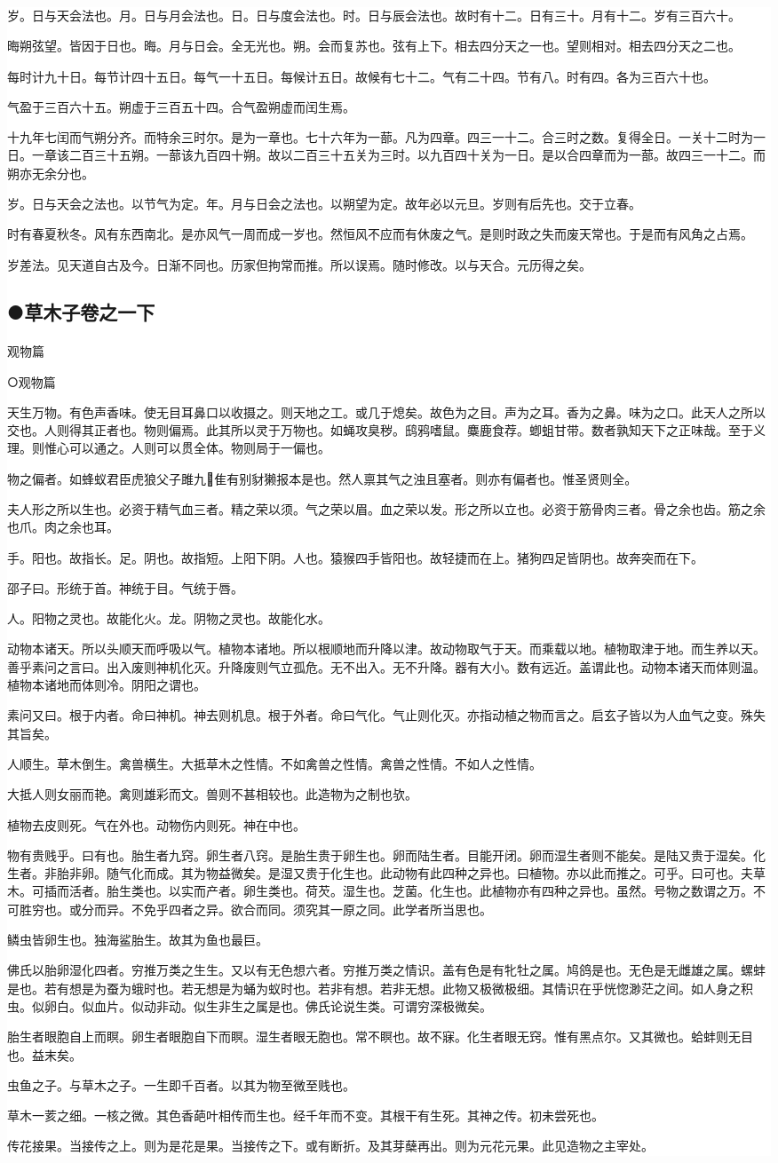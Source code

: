岁。日与天会法也。月。日与月会法也。日。日与度会法也。时。日与辰会法也。故时有十二。日有三十。月有十二。岁有三百六十。  

晦朔弦望。皆因于日也。晦。月与日会。全无光也。朔。会而复苏也。弦有上下。相去四分天之一也。望则相对。相去四分天之二也。  

每时计九十日。每节计四十五日。每气一十五日。每候计五日。故候有七十二。气有二十四。节有八。时有四。各为三百六十也。  

气盈于三百六十五。朔虚于三百五十四。合气盈朔虚而闰生焉。  

十九年七闰而气朔分齐。而特余三时尔。是为一章也。七十六年为一蔀。凡为四章。四三一十二。合三时之数。复得全日。一关十二时为一日。一章该二百三十五朔。一蔀该九百四十朔。故以二百三十五关为三时。以九百四十关为一日。是以合四章而为一蔀。故四三一十二。而朔亦无余分也。  

岁。日与天会之法也。以节气为定。年。月与日会之法也。以朔望为定。故年必以元旦。岁则有后先也。交于立春。  

时有春夏秋冬。风有东西南北。是亦风气一周而成一岁也。然恒风不应而有休废之气。是则时政之失而废天常也。于是而有风角之占焉。  

岁差法。见天道自古及今。日渐不同也。历家但拘常而推。所以误焉。随时修改。以与天合。元历得之矣。  

## ●草木子卷之一下  

观物篇  

○观物篇  

天生万物。有色声香味。使无目耳鼻口以收摄之。则天地之工。或几于熄矣。故色为之目。声为之耳。香为之鼻。味为之口。此天人之所以交也。人则得其正者也。物则偏焉。此其所以灵于万物也。如蝇攻臭秽。鸱鸦嗜鼠。麋鹿食荐。蝍蛆甘带。数者孰知天下之正味哉。至于义理。则惟心可以通之。人则可以贯全体。物则局于一偏也。  

物之偏者。如蜂蚁君臣虎狼父子雎九隹有别豺獭报本是也。然人禀其气之浊且塞者。则亦有偏者也。惟圣贤则全。  

夫人形之所以生也。必资于精气血三者。精之荣以须。气之荣以眉。血之荣以发。形之所以立也。必资于筋骨肉三者。骨之余也齿。筋之余也爪。肉之余也耳。  

手。阳也。故指长。足。阴也。故指短。上阳下阴。人也。猿猴四手皆阳也。故轻捷而在上。猪狗四足皆阴也。故奔突而在下。  

邵子曰。形统于首。神统于目。气统于唇。  

人。阳物之灵也。故能化火。龙。阴物之灵也。故能化水。  

动物本诸天。所以头顺天而呼吸以气。植物本诸地。所以根顺地而升降以津。故动物取气于天。而乘载以地。植物取津于地。而生养以天。善乎素问之言曰。出入废则神机化灭。升降废则气立孤危。无不出入。无不升降。器有大小。数有远近。盖谓此也。动物本诸天而体则温。植物本诸地而体则冷。阴阳之谓也。  

素问又曰。根于内者。命曰神机。神去则机息。根于外者。命曰气化。气止则化灭。亦指动植之物而言之。启玄子皆以为人血气之变。殊失其旨矣。  

人顺生。草木倒生。禽兽横生。大抵草木之性情。不如禽兽之性情。禽兽之性情。不如人之性情。  

大抵人则女丽而艳。禽则雄彩而文。兽则不甚相较也。此造物为之制也欤。  

植物去皮则死。气在外也。动物伤内则死。神在中也。  

物有贵贱乎。曰有也。胎生者九窍。卵生者八窍。是胎生贵于卵生也。卵而陆生者。目能开闭。卵而湿生者则不能矣。是陆又贵于湿矣。化生者。非胎非卵。随气化而成。其为物益微矣。是湿又贵于化生也。此动物有此四种之异也。曰植物。亦以此而推之。可乎。曰可也。夫草木。可插而活者。胎生类也。以实而产者。卵生类也。荷芡。湿生也。芝菌。化生也。此植物亦有四种之异也。虽然。号物之数谓之万。不可胜穷也。或分而异。不免乎四者之异。欲合而同。须究其一原之同。此学者所当思也。  

鳞虫皆卵生也。独海鲨胎生。故其为鱼也最巨。  

佛氏以胎卵湿化四者。穷推万类之生生。又以有无色想六者。穷推万类之情识。盖有色是有牝牡之属。鸠鸽是也。无色是无雌雄之属。螺蚌是也。若有想是为蚕为蛾时也。若无想是为蛹为蚁时也。若非有想。若非无想。此物又极微极细。其情识在乎恍惚渺茫之间。如人身之积虫。似卵白。似血片。似动非动。似生非生之属是也。佛氏论说生类。可谓穷深极微矣。  

胎生者眼胞自上而瞑。卵生者眼胞自下而瞑。湿生者眼无胞也。常不瞑也。故不寐。化生者眼无窍。惟有黑点尔。又其微也。蛤蚌则无目也。益末矣。  

虫鱼之子。与草木之子。一生即千百者。以其为物至微至贱也。  

草木一荄之细。一核之微。其色香葩叶相传而生也。经千年而不变。其根干有生死。其神之传。初未尝死也。  

传花接果。当接传之上。则为是花是果。当接传之下。或有断折。及其芽蘖再出。则为元花元果。此见造物之主宰处。  
